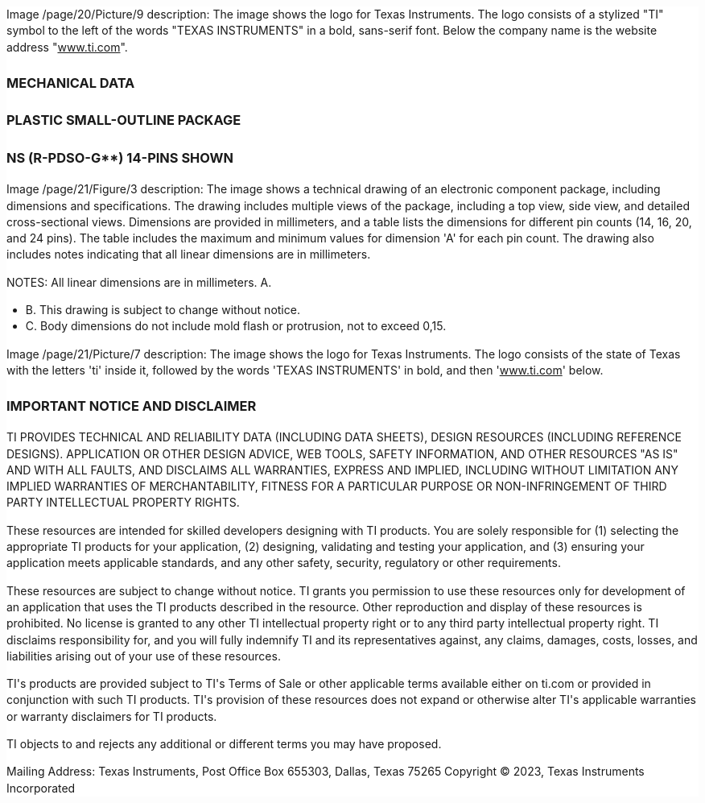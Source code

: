 Image /page/20/Picture/9 description: The image shows the logo for Texas Instruments. The logo consists of a stylized "TI" symbol to the left of the words "TEXAS INSTRUMENTS" in a bold, sans-serif font. Below the company name is the website address "www.ti.com".

### MECHANICAL DATA

### PLASTIC SMALL-OUTLINE PACKAGE

### NS (R-PDSO-G\*\*) **14-PINS SHOWN**

Image /page/21/Figure/3 description: The image shows a technical drawing of an electronic component package, including dimensions and specifications. The drawing includes multiple views of the package, including a top view, side view, and detailed cross-sectional views. Dimensions are provided in millimeters, and a table lists the dimensions for different pin counts (14, 16, 20, and 24 pins). The table includes the maximum and minimum values for dimension 'A' for each pin count. The drawing also includes notes indicating that all linear dimensions are in millimeters.

NOTES: All linear dimensions are in millimeters. А.

- $\mbox{B.}$   $\mbox{ This drawing is subject to change without notice.}$
- C. Body dimensions do not include mold flash or protrusion, not to exceed 0,15.

Image /page/21/Picture/7 description: The image shows the logo for Texas Instruments. The logo consists of the state of Texas with the letters 'ti' inside it, followed by the words 'TEXAS INSTRUMENTS' in bold, and then 'www.ti.com' below.

### IMPORTANT NOTICE AND DISCLAIMER

TI PROVIDES TECHNICAL AND RELIABILITY DATA (INCLUDING DATA SHEETS), DESIGN RESOURCES (INCLUDING REFERENCE DESIGNS). APPLICATION OR OTHER DESIGN ADVICE, WEB TOOLS, SAFETY INFORMATION, AND OTHER RESOURCES "AS IS" AND WITH ALL FAULTS, AND DISCLAIMS ALL WARRANTIES, EXPRESS AND IMPLIED, INCLUDING WITHOUT LIMITATION ANY IMPLIED WARRANTIES OF MERCHANTABILITY, FITNESS FOR A PARTICULAR PURPOSE OR NON-INFRINGEMENT OF THIRD PARTY INTELLECTUAL PROPERTY RIGHTS.

These resources are intended for skilled developers designing with TI products. You are solely responsible for (1) selecting the appropriate TI products for your application, (2) designing, validating and testing your application, and (3) ensuring your application meets applicable standards, and any other safety, security, regulatory or other requirements.

These resources are subject to change without notice. TI grants you permission to use these resources only for development of an application that uses the TI products described in the resource. Other reproduction and display of these resources is prohibited. No license is granted to any other TI intellectual property right or to any third party intellectual property right. TI disclaims responsibility for, and you will fully indemnify TI and its representatives against, any claims, damages, costs, losses, and liabilities arising out of your use of these resources.

TI's products are provided subject to TI's Terms of Sale or other applicable terms available either on ti.com or provided in conjunction with such TI products. TI's provision of these resources does not expand or otherwise alter TI's applicable warranties or warranty disclaimers for TI products.

TI objects to and rejects any additional or different terms you may have proposed.

Mailing Address: Texas Instruments, Post Office Box 655303, Dallas, Texas 75265 Copyright © 2023, Texas Instruments Incorporated